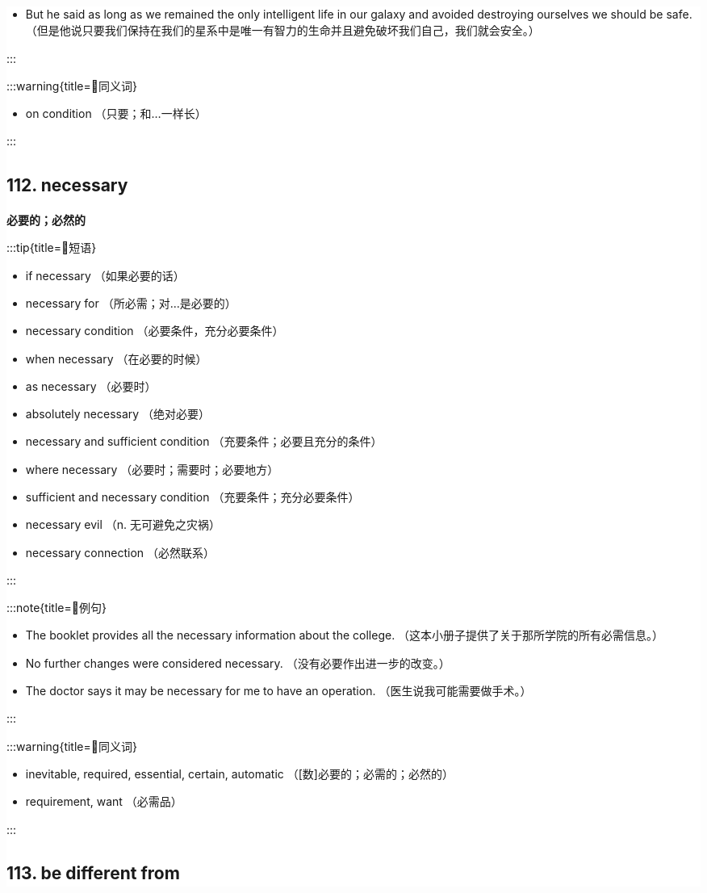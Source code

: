 - But he said as long as we remained the only intelligent life in our galaxy and avoided destroying ourselves we should be safe. （但是他说只要我们保持在我们的星系中是唯一有智力的生命并且避免破坏我们自己，我们就会安全。）

:::

:::warning{title=🤔同义词}

- on condition （只要；和…一样长）

:::


## 112. necessary

**必要的；必然的**

:::tip{title=🤩短语}

- if necessary （如果必要的话）

- necessary for （所必需；对…是必要的）

- necessary condition （必要条件，充分必要条件）

- when necessary （在必要的时候）

- as necessary （必要时）

- absolutely necessary （绝对必要）

- necessary and sufficient condition （充要条件；必要且充分的条件）

- where necessary （必要时；需要时；必要地方）

- sufficient and necessary condition （充要条件；充分必要条件）

- necessary evil （n. 无可避免之灾祸）

- necessary connection （必然联系）

:::

:::note{title=🎤例句}

- The booklet provides all the necessary information about the college. （这本小册子提供了关于那所学院的所有必需信息。）

- No further changes were considered necessary. （没有必要作出进一步的改变。）

- The doctor says it may be necessary for me to have an operation. （医生说我可能需要做手术。）

:::

:::warning{title=🤔同义词}

- inevitable, required, essential, certain, automatic （[数]必要的；必需的；必然的）

- requirement, want （必需品）

:::


## 113. be different from
